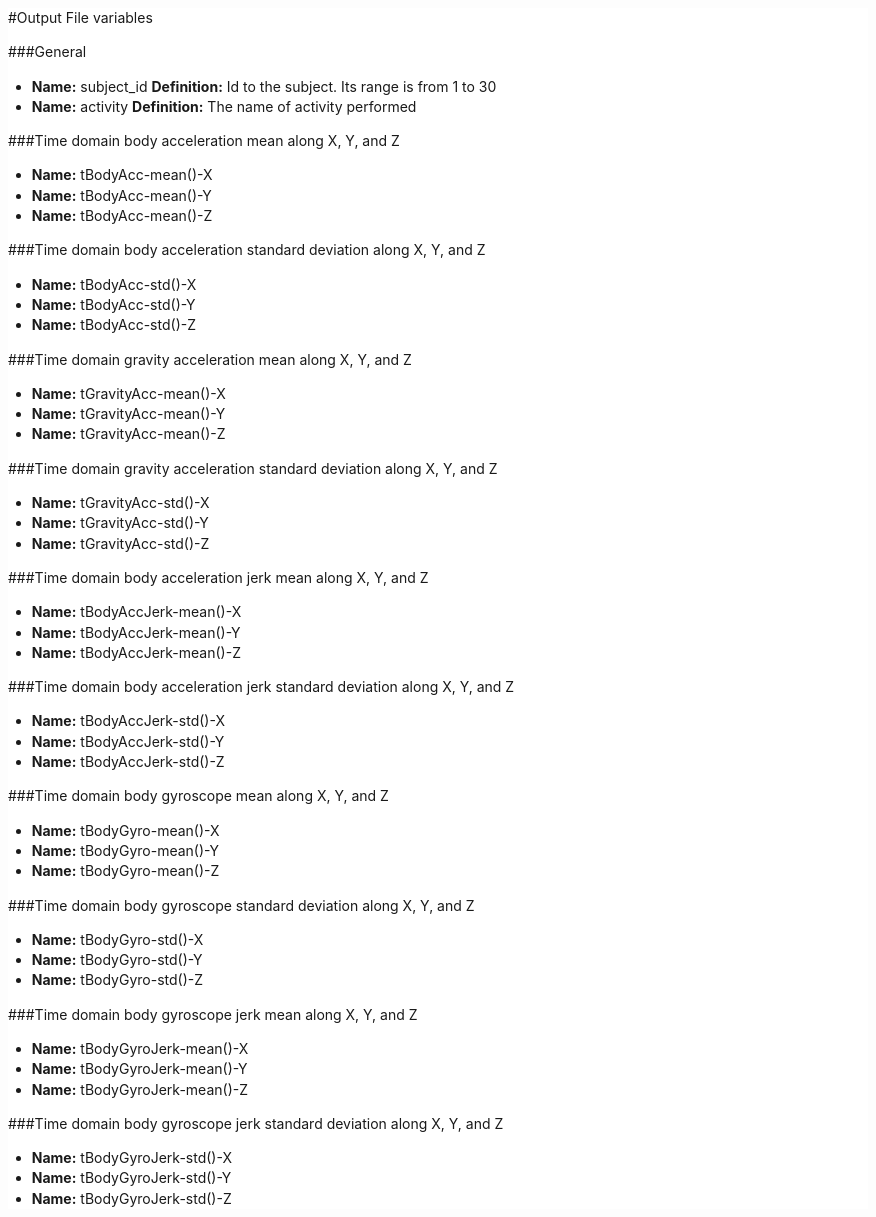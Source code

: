 #Output File variables

###General
* **Name:** subject_id  **Definition:** Id to the subject. Its range is from 1 to 30
* **Name:** activity **Definition:** The name of activity performed

###Time domain body acceleration mean along X, Y, and Z
* **Name:** tBodyAcc-mean()-X
* **Name:** tBodyAcc-mean()-Y
* **Name:** tBodyAcc-mean()-Z

###Time domain body acceleration standard deviation along X, Y, and Z
* **Name:** tBodyAcc-std()-X
* **Name:** tBodyAcc-std()-Y
* **Name:** tBodyAcc-std()-Z

###Time domain gravity acceleration mean along X, Y, and Z
* **Name:** tGravityAcc-mean()-X
* **Name:** tGravityAcc-mean()-Y
* **Name:** tGravityAcc-mean()-Z

###Time domain gravity acceleration standard deviation along X, Y, and Z
* **Name:** tGravityAcc-std()-X
* **Name:** tGravityAcc-std()-Y
* **Name:** tGravityAcc-std()-Z

###Time domain body acceleration jerk mean along X, Y, and Z
* **Name:** tBodyAccJerk-mean()-X
* **Name:** tBodyAccJerk-mean()-Y
* **Name:** tBodyAccJerk-mean()-Z

###Time domain body acceleration jerk standard deviation along X, Y, and Z
* **Name:** tBodyAccJerk-std()-X
* **Name:** tBodyAccJerk-std()-Y
* **Name:** tBodyAccJerk-std()-Z

###Time domain body gyroscope mean along X, Y, and Z
* **Name:** tBodyGyro-mean()-X
* **Name:** tBodyGyro-mean()-Y
* **Name:** tBodyGyro-mean()-Z

###Time domain body gyroscope standard deviation along X, Y, and Z
* **Name:** tBodyGyro-std()-X
* **Name:** tBodyGyro-std()-Y
* **Name:** tBodyGyro-std()-Z

###Time domain body gyroscope jerk mean along X, Y, and Z
* **Name:** tBodyGyroJerk-mean()-X
* **Name:** tBodyGyroJerk-mean()-Y
* **Name:** tBodyGyroJerk-mean()-Z

###Time domain body gyroscope jerk standard deviation along X, Y, and Z
* **Name:** tBodyGyroJerk-std()-X
* **Name:** tBodyGyroJerk-std()-Y
* **Name:** tBodyGyroJerk-std()-Z
